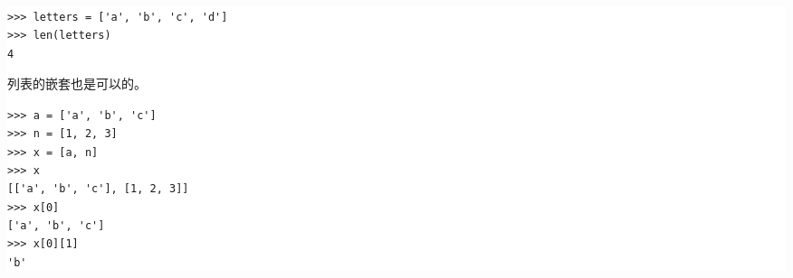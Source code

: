 	>>> letters = ['a', 'b', 'c', 'd']
	>>> len(letters)
	4
列表的嵌套也是可以的。

	>>> a = ['a', 'b', 'c']
	>>> n = [1, 2, 3]
	>>> x = [a, n]
	>>> x
	[['a', 'b', 'c'], [1, 2, 3]]
	>>> x[0]
	['a', 'b', 'c']
	>>> x[0][1]
	'b'